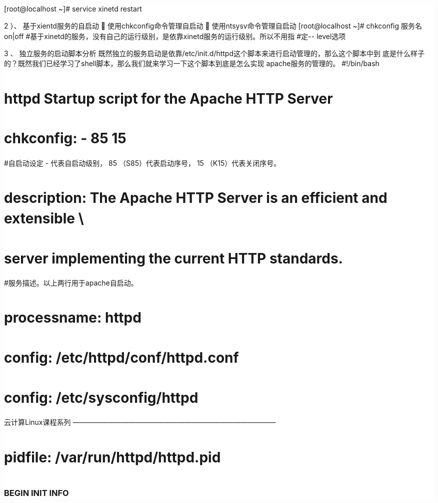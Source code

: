 [root@localhost ~]# service xinetd restart

2 ）、 基于xientd服务的自启动
 使用chkconfig命令管理自启动
 使用ntsysv命令管理自启动
[root@localhost ~]# chkconfig 服务名 on|off
\#基于xinetd的服务，没有自己的运行级别，是依靠xinetd服务的运行级别。所以不用指
\#定-- level选项

3 、 独立服务的启动脚本分析
既然独立的服务启动是依靠/etc/init.d/httpd这个脚本来进行启动管理的，那么这个脚本中到
底是什么样子的？既然我们已经学习了shell脚本，那么我们就来学习一下这个脚本到底是怎么实现
apache服务的管理的。
\#!/bin/bash

# 

# httpd Startup script for the Apache HTTP Server

# 

# chkconfig: - 85 15

\#自启动设定 - 代表自启动级别， 85 （S85）代表启动序号， 15 （K15）代表关闭序号。

# description: The Apache HTTP Server is an efficient and extensible \

# server implementing the current HTTP standards.

\#服务描述。以上两行用于apache自启动。

# processname: httpd

# config: /etc/httpd/conf/httpd.conf

# config: /etc/sysconfig/httpd

云计算Linux课程系列
—————————————————————————————

# pidfile: /var/run/httpd/httpd.pid

# 

### BEGIN INIT INFO
